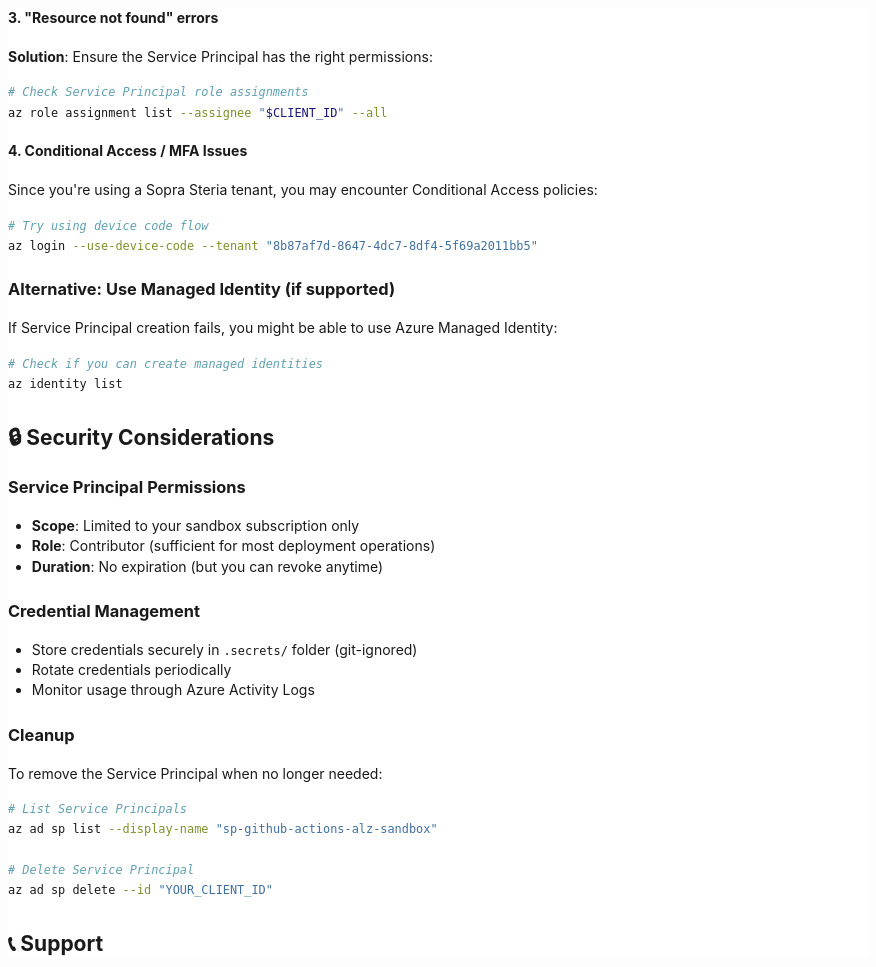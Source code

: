 #### 3. "Resource not found" errors

**Solution**: Ensure the Service Principal has the right permissions:

```bash
# Check Service Principal role assignments
az role assignment list --assignee "$CLIENT_ID" --all
```

#### 4. Conditional Access / MFA Issues

Since you're using a Sopra Steria tenant, you may encounter Conditional Access policies:

```bash
# Try using device code flow
az login --use-device-code --tenant "8b87af7d-8647-4dc7-8df4-5f69a2011bb5"
```

### Alternative: Use Managed Identity (if supported)

If Service Principal creation fails, you might be able to use Azure Managed Identity:

```bash
# Check if you can create managed identities
az identity list
```

## 🔒 Security Considerations

### Service Principal Permissions

- **Scope**: Limited to your sandbox subscription only
- **Role**: Contributor (sufficient for most deployment operations)
- **Duration**: No expiration (but you can revoke anytime)

### Credential Management

- Store credentials securely in `.secrets/` folder (git-ignored)
- Rotate credentials periodically
- Monitor usage through Azure Activity Logs

### Cleanup

To remove the Service Principal when no longer needed:

```bash
# List Service Principals
az ad sp list --display-name "sp-github-actions-alz-sandbox"

# Delete Service Principal
az ad sp delete --id "YOUR_CLIENT_ID"
```

## 📞 Support
